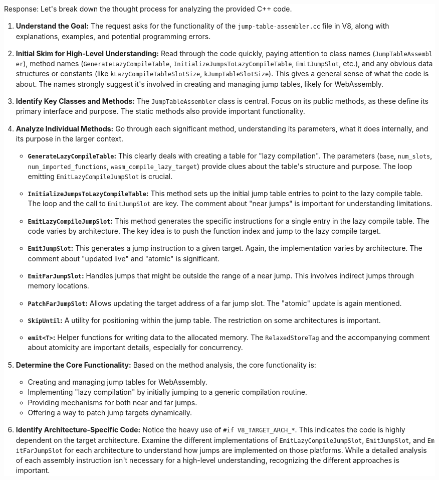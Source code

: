 Response:
Let's break down the thought process for analyzing the provided C++ code.

1. **Understand the Goal:** The request asks for the functionality of the `jump-table-assembler.cc` file in V8, along with explanations, examples, and potential programming errors.

2. **Initial Skim for High-Level Understanding:**  Read through the code quickly, paying attention to class names (`JumpTableAssembler`), method names (`GenerateLazyCompileTable`, `InitializeJumpsToLazyCompileTable`, `EmitJumpSlot`, etc.), and any obvious data structures or constants (like `kLazyCompileTableSlotSize`, `kJumpTableSlotSize`). This gives a general sense of what the code is about. The names strongly suggest it's involved in creating and managing jump tables, likely for WebAssembly.

3. **Identify Key Classes and Methods:**  The `JumpTableAssembler` class is central. Focus on its public methods, as these define its primary interface and purpose. The static methods also provide important functionality.

4. **Analyze Individual Methods:**  Go through each significant method, understanding its parameters, what it does internally, and its purpose in the larger context.

    * **`GenerateLazyCompileTable`:** This clearly deals with creating a table for "lazy compilation". The parameters (`base`, `num_slots`, `num_imported_functions`, `wasm_compile_lazy_target`) provide clues about the table's structure and purpose. The loop emitting `EmitLazyCompileJumpSlot` is crucial.

    * **`InitializeJumpsToLazyCompileTable`:**  This method sets up the initial jump table entries to point to the lazy compile table. The loop and the call to `EmitJumpSlot` are key. The comment about "near jumps" is important for understanding limitations.

    * **`EmitLazyCompileJumpSlot`:**  This method generates the specific instructions for a single entry in the lazy compile table. The code varies by architecture. The key idea is to push the function index and jump to the lazy compile target.

    * **`EmitJumpSlot`:** This generates a jump instruction to a given target. Again, the implementation varies by architecture. The comment about "updated live" and "atomic" is significant.

    * **`EmitFarJumpSlot`:** Handles jumps that might be outside the range of a near jump. This involves indirect jumps through memory locations.

    * **`PatchFarJumpSlot`:**  Allows updating the target address of a far jump slot. The "atomic" update is again mentioned.

    * **`SkipUntil`:**  A utility for positioning within the jump table. The restriction on some architectures is important.

    * **`emit<T>`:**  Helper functions for writing data to the allocated memory. The `RelaxedStoreTag` and the accompanying comment about atomicity are important details, especially for concurrency.

5. **Determine the Core Functionality:** Based on the method analysis, the core functionality is:
    * Creating and managing jump tables for WebAssembly.
    * Implementing "lazy compilation" by initially jumping to a generic compilation routine.
    * Providing mechanisms for both near and far jumps.
    * Offering a way to patch jump targets dynamically.

6. **Identify Architecture-Specific Code:**  Notice the heavy use of `#if V8_TARGET_ARCH_*`. This indicates the code is highly dependent on the target architecture. Examine the different implementations of `EmitLazyCompileJumpSlot`, `EmitJumpSlot`, and `EmitFarJumpSlot` for each architecture to understand how jumps are implemented on those platforms. While a detailed analysis of each assembly instruction isn't necessary for a high-level understanding, recognizing the different approaches is important.

